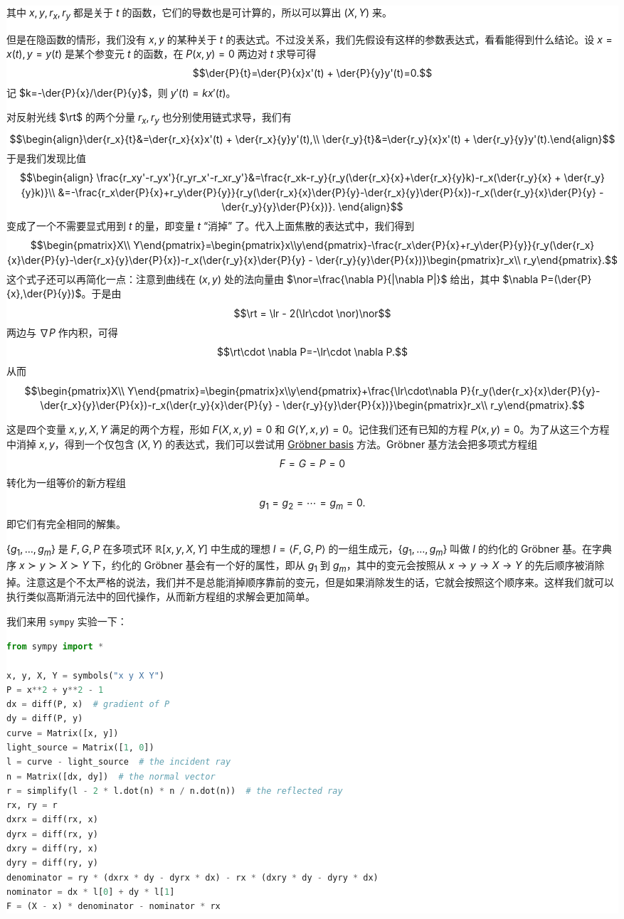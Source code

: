 其中 $x,y,r_x,r_y$ 都是关于 $t$ 的函数，它们的导数也是可计算的，所以可以算出 $(X,Y)$ 来。

但是在隐函数的情形，我们没有 $x,y$ 的某种关于 $t$ 的表达式。不过没关系，我们先假设有这样的参数表达式，看看能得到什么结论。设 $x=x(t),y=y(t)$ 是某个参变元 $t$ 的函数，在 $P(x,y)=0$ 两边对 $t$ 求导可得
$$\der{P}{t}=\der{P}{x}x'(t) + \der{P}{y}y'(t)=0.$$
记 $k=-\der{P}{x}/\der{P}{y}$，则 $y'(t)=kx'(t)$。

对反射光线 $\rt$ 的两个分量 $r_x,r_y$ 也分别使用链式求导，我们有
$$\begin{align}\der{r_x}{t}&=\der{r_x}{x}x'(t) + \der{r_x}{y}y'(t),\\
\der{r_y}{t}&=\der{r_y}{x}x'(t) + \der{r_y}{y}y'(t).\end{align}$$
于是我们发现比值
$$\begin{align}
\frac{r_xy'-r_yx'}{r_yr_x'-r_xr_y'}&=\frac{r_xk-r_y}{r_y(\der{r_x}{x}+\der{r_x}{y}k)-r_x(\der{r_y}{x} + \der{r_y}{y}k)}\\
&=-\frac{r_x\der{P}{x}+r_y\der{P}{y}}{r_y(\der{r_x}{x}\der{P}{y}-\der{r_x}{y}\der{P}{x})-r_x(\der{r_y}{x}\der{P}{y} - \der{r_y}{y}\der{P}{x})}.
\end{align}$$
变成了一个不需要显式用到 $t$ 的量，即变量 $t$ “消掉” 了。代入上面焦散的表达式中，我们得到
$$\begin{pmatrix}X\\ Y\end{pmatrix}=\begin{pmatrix}x\\y\end{pmatrix}-\frac{r_x\der{P}{x}+r_y\der{P}{y}}{r_y(\der{r_x}{x}\der{P}{y}-\der{r_x}{y}\der{P}{x})-r_x(\der{r_y}{x}\der{P}{y} - \der{r_y}{y}\der{P}{x})}\begin{pmatrix}r_x\\ r_y\end{pmatrix}.$$
这个式子还可以再简化一点：注意到曲线在 $(x,y)$ 处的法向量由 $\nor=\frac{\nabla P}{|\nabla P|}$
给出，其中 $\nabla P=(\der{P}{x},\der{P}{y})$。于是由
$$\rt = \lr - 2(\lr\cdot \nor)\nor$$
两边与 $\nabla P$ 作内积，可得
$$\rt\cdot \nabla P=-\lr\cdot \nabla P.$$
从而
$$\begin{pmatrix}X\\ Y\end{pmatrix}=\begin{pmatrix}x\\y\end{pmatrix}+\frac{\lr\cdot\nabla P}{r_y(\der{r_x}{x}\der{P}{y}-\der{r_x}{y}\der{P}{x})-r_x(\der{r_y}{x}\der{P}{y} - \der{r_y}{y}\der{P}{x})}\begin{pmatrix}r_x\\ r_y\end{pmatrix}.$$

这是四个变量 $x,y,X,Y$ 满足的两个方程，形如 $F(X,x,y)=0$ 和 $G(Y,x,y)=0$。记住我们还有已知的方程 $P(x,y)=0$。为了从这三个方程中消掉 $x,y$，得到一个仅包含 $(X,Y)$ 的表达式，我们可以尝试用 [Gröbner basis](https://en.wikipedia.org/wiki/Gr%C3%B6bner_basis) 方法。Gröbner 基方法会把多项式方程组
$$F=G=P=0$$
转化为一组等价的新方程组
$$g_1=g_2=\cdots=g_m=0.$$
即它们有完全相同的解集。

$\{g_1,\ldots,g_m\}$ 是 $F,G,P$ 在多项式环 $\mathbb{R}[x,y,X,Y]$ 中生成的理想 $I=\langle F,G,P\rangle$ 的一组生成元，$\{g_1,\ldots,g_m\}$ 叫做 $I$ 的约化的 Gröbner 基。在字典序 $x\succ y\succ X\succ Y$ 下，约化的 Gröbner 基会有一个好的属性，即从 $g_1$ 到 $g_m$，其中的变元会按照从 $x\to y\to X\to Y$ 的先后顺序被消除掉。注意这是个不太严格的说法，我们并不是总能消掉顺序靠前的变元，但是如果消除发生的话，它就会按照这个顺序来。这样我们就可以执行类似高斯消元法中的回代操作，从而新方程组的求解会更加简单。

我们来用 `sympy` 实验一下：

```python
from sympy import *

x, y, X, Y = symbols("x y X Y")
P = x**2 + y**2 - 1
dx = diff(P, x)  # gradient of P
dy = diff(P, y)
curve = Matrix([x, y])
light_source = Matrix([1, 0])
l = curve - light_source  # the incident ray
n = Matrix([dx, dy])  # the normal vector
r = simplify(l - 2 * l.dot(n) * n / n.dot(n))  # the reflected ray
rx, ry = r
dxrx = diff(rx, x)
dyrx = diff(rx, y)
dxry = diff(ry, x)
dyry = diff(ry, y)
denominator = ry * (dxrx * dy - dyrx * dx) - rx * (dxry * dy - dyry * dx)
nominator = dx * l[0] + dy * l[1]
F = (X - x) * denominator - nominator * rx
```